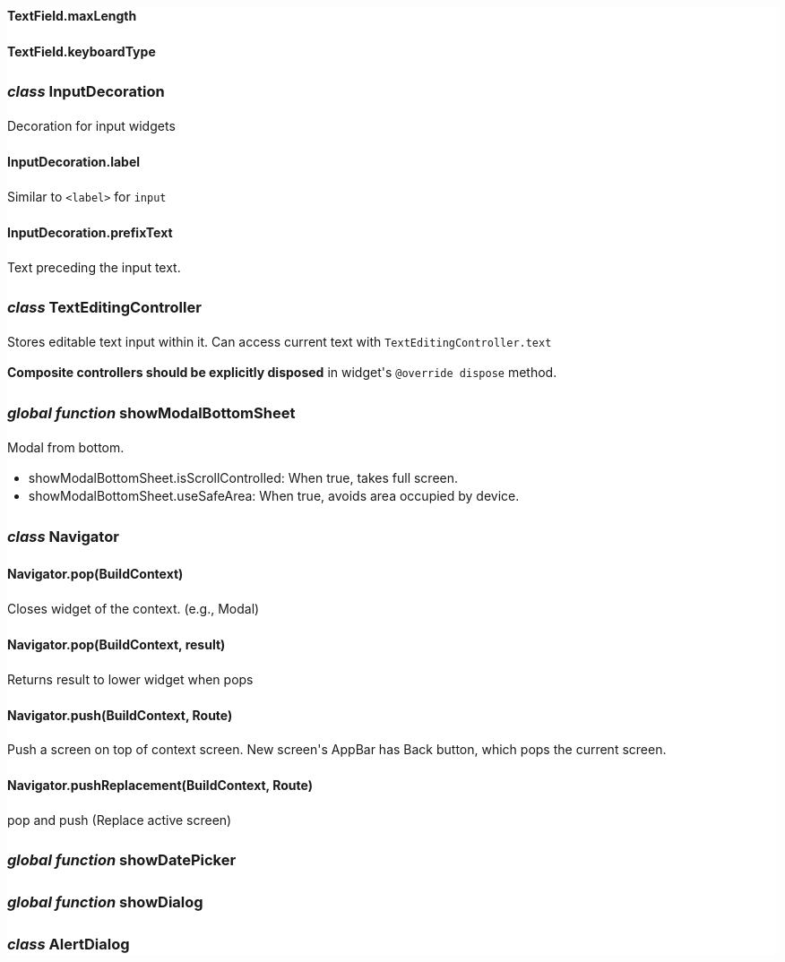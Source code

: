 #### TextField.maxLength

#### TextField.keyboardType

### *class* InputDecoration

Decoration for input widgets

#### InputDecoration.label

Similar to `<label>` for `input`

#### InputDecoration.prefixText

Text preceding the input text.

### *class* TextEditingController

Stores editable text input within it.
Can access current text with `TextEditingController.text`

**Composite controllers should be explicitly disposed** in widget's `@override dispose` method.

### *global function* showModalBottomSheet

Modal from bottom.

- showModalBottomSheet.isScrollControlled: When true, takes full screen.
- showModalBottomSheet.useSafeArea: When true, avoids area occupied by device.

### *class* Navigator

#### Navigator.pop(BuildContext)

Closes widget of the context. (e.g., Modal)

#### Navigator.pop(BuildContext, result)

Returns result to lower widget when pops

#### Navigator.push(BuildContext, Route)

Push a screen on top of context screen.
New screen's AppBar has Back button, which pops the current screen.

#### Navigator.pushReplacement(BuildContext, Route)

pop and push (Replace active screen)

### *global function* showDatePicker

### *global function* showDialog

### *class* AlertDialog
